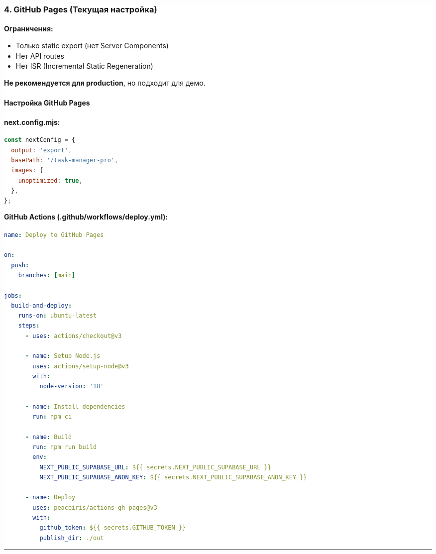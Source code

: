 
### 4. GitHub Pages (Текущая настройка)

**Ограничения:**
- Только static export (нет Server Components)
- Нет API routes
- Нет ISR (Incremental Static Regeneration)

**Не рекомендуется для production**, но подходит для демо.

#### Настройка GitHub Pages

**next.config.mjs:**
```javascript
const nextConfig = {
  output: 'export',
  basePath: '/task-manager-pro',
  images: {
    unoptimized: true,
  },
};
```

**GitHub Actions (.github/workflows/deploy.yml):**
```yaml
name: Deploy to GitHub Pages

on:
  push:
    branches: [main]

jobs:
  build-and-deploy:
    runs-on: ubuntu-latest
    steps:
      - uses: actions/checkout@v3
      
      - name: Setup Node.js
        uses: actions/setup-node@v3
        with:
          node-version: '18'
          
      - name: Install dependencies
        run: npm ci
        
      - name: Build
        run: npm run build
        env:
          NEXT_PUBLIC_SUPABASE_URL: ${{ secrets.NEXT_PUBLIC_SUPABASE_URL }}
          NEXT_PUBLIC_SUPABASE_ANON_KEY: ${{ secrets.NEXT_PUBLIC_SUPABASE_ANON_KEY }}
          
      - name: Deploy
        uses: peaceiris/actions-gh-pages@v3
        with:
          github_token: ${{ secrets.GITHUB_TOKEN }}
          publish_dir: ./out
```

---